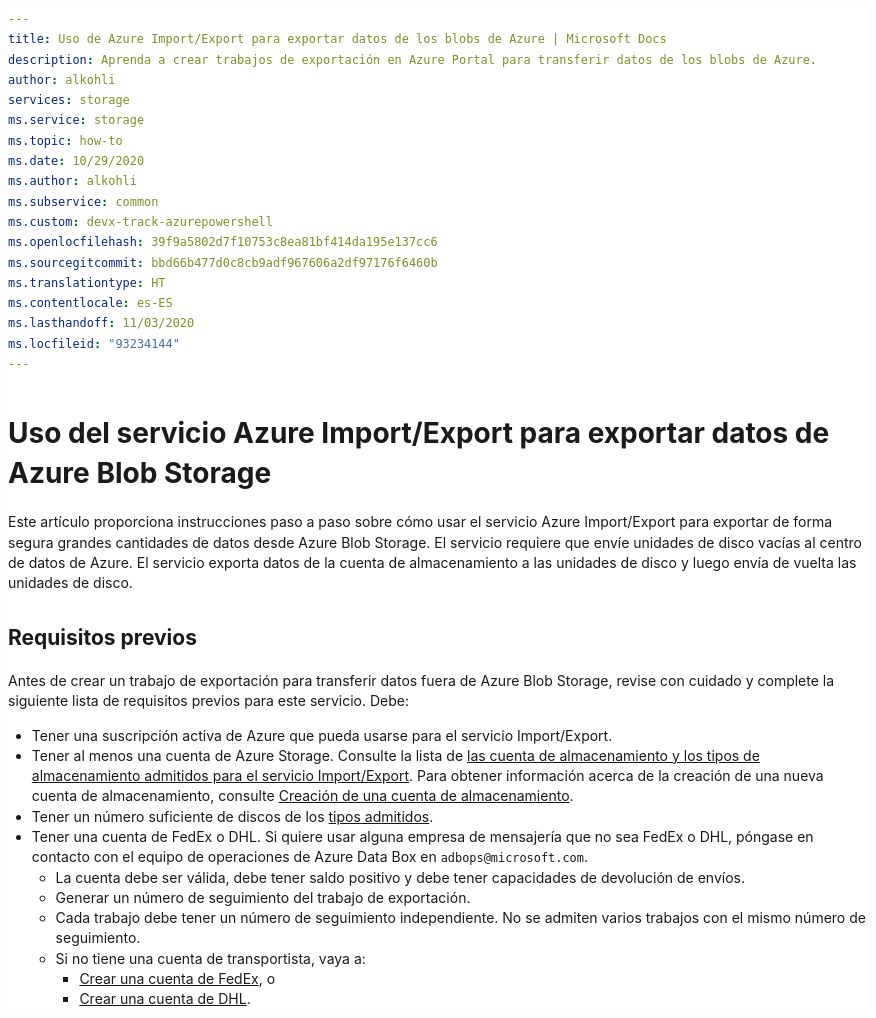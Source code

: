 ```yaml
---
title: Uso de Azure Import/Export para exportar datos de los blobs de Azure | Microsoft Docs
description: Aprenda a crear trabajos de exportación en Azure Portal para transferir datos de los blobs de Azure.
author: alkohli
services: storage
ms.service: storage
ms.topic: how-to
ms.date: 10/29/2020
ms.author: alkohli
ms.subservice: common
ms.custom: devx-track-azurepowershell
ms.openlocfilehash: 39f9a5802d7f10753c8ea81bf414da195e137cc6
ms.sourcegitcommit: bbd66b477d0c8cb9adf967606a2df97176f6460b
ms.translationtype: HT
ms.contentlocale: es-ES
ms.lasthandoff: 11/03/2020
ms.locfileid: "93234144"
---
```

# <a name="use-the-azure-importexport-service-to-export-data-from-azure-blob-storage"></a>Uso del servicio Azure Import/Export para exportar datos de Azure Blob Storage

Este artículo proporciona instrucciones paso a paso sobre cómo usar el servicio Azure Import/Export para exportar de forma segura grandes cantidades de datos desde Azure Blob Storage. El servicio requiere que envíe unidades de disco vacías al centro de datos de Azure. El servicio exporta datos de la cuenta de almacenamiento a las unidades de disco y luego envía de vuelta las unidades de disco.

## <a name="prerequisites"></a>Requisitos previos

Antes de crear un trabajo de exportación para transferir datos fuera de Azure Blob Storage, revise con cuidado y complete la siguiente lista de requisitos previos para este servicio.
Debe:

- Tener una suscripción activa de Azure que pueda usarse para el servicio Import/Export.
- Tener al menos una cuenta de Azure Storage. Consulte la lista de [las cuenta de almacenamiento y los tipos de almacenamiento admitidos para el servicio Import/Export](storage-import-export-requirements.md). Para obtener información acerca de la creación de una nueva cuenta de almacenamiento, consulte [Creación de una cuenta de almacenamiento](storage-account-create.md).
- Tener un número suficiente de discos de los [tipos admitidos](storage-import-export-requirements.md#supported-disks).
- Tener una cuenta de FedEx o DHL. Si quiere usar alguna empresa de mensajería que no sea FedEx o DHL, póngase en contacto con el equipo de operaciones de Azure Data Box en `adbops@microsoft.com`.
  - La cuenta debe ser válida, debe tener saldo positivo y debe tener capacidades de devolución de envíos.
  - Generar un número de seguimiento del trabajo de exportación.
  - Cada trabajo debe tener un número de seguimiento independiente. No se admiten varios trabajos con el mismo número de seguimiento.
  - Si no tiene una cuenta de transportista, vaya a:
    - [Crear una cuenta de FedEx](https://www.fedex.com/en-us/create-account.html), o
    - [Crear una cuenta de DHL](http://www.dhl-usa.com/en/express/shipping/open_account.html).
